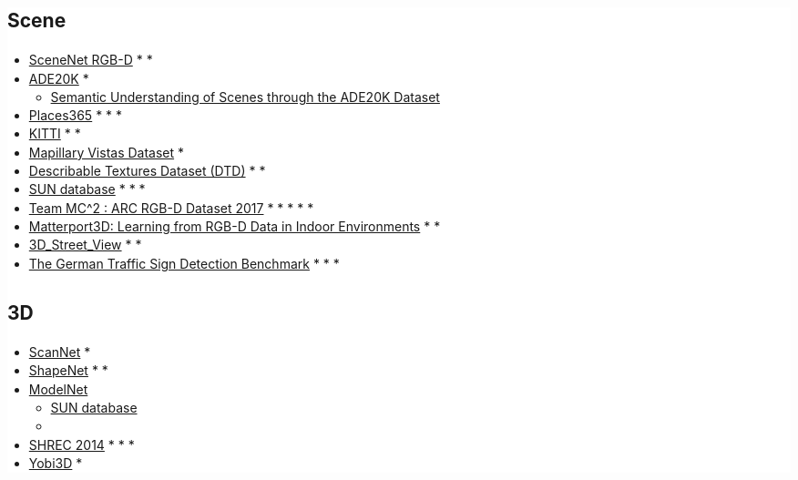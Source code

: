 
## Scene

* [SceneNet RGB-D](https://robotvault.bitbucket.io/scenenet-rgbd.html)
  * 
  * 
* [ADE20K](http://groups.csail.mit.edu/vision/datasets/ADE20K/)
  * 
  * [Semantic Understanding of Scenes through the ADE20K Dataset](https://github.com/arXivTimes/arXivTimes/issues/291)
* [Places365](http://places2.csail.mit.edu/download.html)
  * 
  * 
  * 
* [KITTI](http://www.cvlibs.net/datasets/kitti/)
  * 
  * 
* [Mapillary Vistas Dataset](https://www.mapillary.com/dataset/vistas)
  * 
* [Describable Textures Dataset (DTD)](https://www.robots.ox.ac.uk/~vgg/data/dtd/)
  *
  * 
* [SUN database](http://groups.csail.mit.edu/vision/SUN/)
  * 
  * 
  * 
* [Team MC^2 : ARC RGB-D Dataset 2017](http://mprg.jp/research/arc_dataset_2017_j)
  * 
  * 
  * 
  * 
  * 
* [Matterport3D: Learning from RGB-D Data in Indoor Environments](https://niessner.github.io/Matterport/)
  * 
  * 
* [3D_Street_View](https://github.com/amir32002/3D_Street_View)
  * 
  * 
* [The German Traffic Sign Detection Benchmark](http://benchmark.ini.rub.de/?section=gtsdb&subsection=dataset)
  * 
  * 
  * 

## 3D

* [ScanNet](http://www.scan-net.org/)
  * 
* [ShapeNet](http://shapenet.cs.stanford.edu/)
  * 
  * 
* [ModelNet](http://modelnet.cs.princeton.edu/)
  * [SUN database](http://sun.cs.princeton.edu/)
  * 
* [SHREC 2014](http://www.itl.nist.gov/iad/vug/sharp/contest/2014/Generic3D/)
  * 
  * 
  * 
* [Yobi3D](https://www.yobi3d.com/)
  * 

